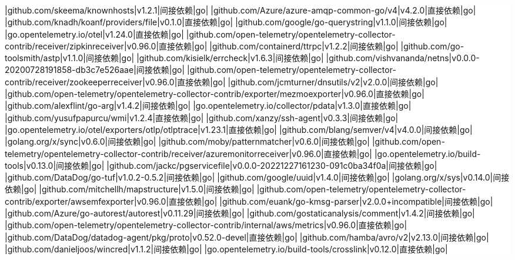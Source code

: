 |github.com/skeema/knownhosts|v1.2.1|间接依赖|go|
|github.com/Azure/azure-amqp-common-go/v4|v4.2.0|直接依赖|go|
|github.com/knadh/koanf/providers/file|v0.1.0|直接依赖|go|
|github.com/google/go-querystring|v1.1.0|间接依赖|go|
|go.opentelemetry.io/otel|v1.24.0|直接依赖|go|
|github.com/open-telemetry/opentelemetry-collector-contrib/receiver/zipkinreceiver|v0.96.0|直接依赖|go|
|github.com/containerd/ttrpc|v1.2.2|间接依赖|go|
|github.com/go-toolsmith/astp|v1.1.0|间接依赖|go|
|github.com/kisielk/errcheck|v1.6.3|间接依赖|go|
|github.com/vishvananda/netns|v0.0.0-20200728191858-db3c7e526aae|间接依赖|go|
|github.com/open-telemetry/opentelemetry-collector-contrib/receiver/zookeeperreceiver|v0.96.0|直接依赖|go|
|github.com/jcmturner/dnsutils/v2|v2.0.0|间接依赖|go|
|github.com/open-telemetry/opentelemetry-collector-contrib/exporter/mezmoexporter|v0.96.0|直接依赖|go|
|github.com/alexflint/go-arg|v1.4.2|间接依赖|go|
|go.opentelemetry.io/collector/pdata|v1.3.0|直接依赖|go|
|github.com/yusufpapurcu/wmi|v1.2.4|直接依赖|go|
|github.com/xanzy/ssh-agent|v0.3.3|间接依赖|go|
|go.opentelemetry.io/otel/exporters/otlp/otlptrace|v1.23.1|直接依赖|go|
|github.com/blang/semver/v4|v4.0.0|间接依赖|go|
|golang.org/x/sync|v0.6.0|间接依赖|go|
|github.com/moby/patternmatcher|v0.6.0|间接依赖|go|
|github.com/open-telemetry/opentelemetry-collector-contrib/receiver/azuremonitorreceiver|v0.96.0|直接依赖|go|
|go.opentelemetry.io/build-tools|v0.13.0|间接依赖|go|
|github.com/jackc/pgservicefile|v0.0.0-20221227161230-091c0ba34f0a|间接依赖|go|
|github.com/DataDog/go-tuf|v1.0.2-0.5.2|间接依赖|go|
|github.com/google/uuid|v1.4.0|间接依赖|go|
|golang.org/x/sys|v0.14.0|间接依赖|go|
|github.com/mitchellh/mapstructure|v1.5.0|间接依赖|go|
|github.com/open-telemetry/opentelemetry-collector-contrib/exporter/awsemfexporter|v0.96.0|直接依赖|go|
|github.com/euank/go-kmsg-parser|v2.0.0+incompatible|间接依赖|go|
|github.com/Azure/go-autorest/autorest|v0.11.29|间接依赖|go|
|github.com/gostaticanalysis/comment|v1.4.2|间接依赖|go|
|github.com/open-telemetry/opentelemetry-collector-contrib/internal/aws/metrics|v0.96.0|直接依赖|go|
|github.com/DataDog/datadog-agent/pkg/proto|v0.52.0-devel|直接依赖|go|
|github.com/hamba/avro/v2|v2.13.0|间接依赖|go|
|github.com/danieljoos/wincred|v1.1.2|间接依赖|go|
|go.opentelemetry.io/build-tools/crosslink|v0.12.0|直接依赖|go|